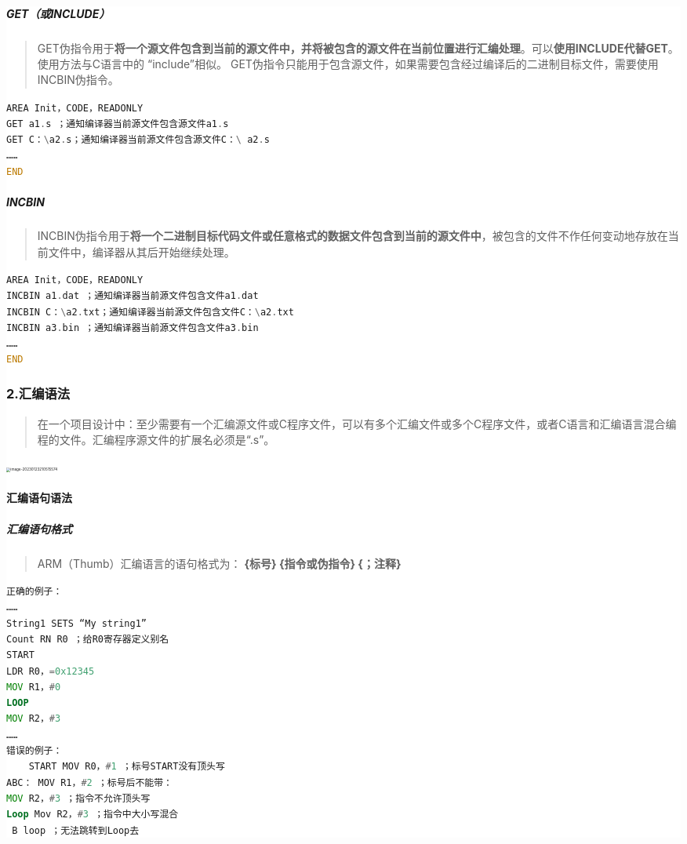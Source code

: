 ##### GET（或INCLUDE）

> GET伪指令用于**将一个源文件包含到当前的源文件中，并将被包含的源文件在当前位置进行汇编处理**。可以**使用INCLUDE代替GET**。使用方法与C语言中的 “include”相似。 GET伪指令只能用于包含源文件，如果需要包含经过编译后的二进制目标文件，需要使用INCBIN伪指令。

```asm
AREA Init，CODE，READONLY
GET a1.s ；通知编译器当前源文件包含源文件a1.s
GET C：\a2.s；通知编译器当前源文件包含源文件C：\ a2.s
……
END
```

##### INCBIN

> INCBIN伪指令用于**将一个二进制目标代码文件或任意格式的数据文件包含到当前的源文件中**，被包含的文件不作任何变动地存放在当前文件中，编译器从其后开始继续处理。

```asm
AREA Init，CODE，READONLY
INCBIN a1.dat ；通知编译器当前源文件包含文件a1.dat
INCBIN C：\a2.txt；通知编译器当前源文件包含文件C：\a2.txt
INCBIN a3.bin ；通知编译器当前源文件包含文件a3.bin
……
END
```

### 2.汇编语法

> 在一个项目设计中：至少需要有一个汇编源文件或C程序文件，可以有多个汇编文件或多个C程序文件，或者C语言和汇编语言混合编程的文件。汇编程序源文件的扩展名必须是“.s”。

<img src="C:\Users\alleyf\AppData\Roaming\Typora\typora-user-images\image-20230123210515574.png" alt="image-20230123210515574" style="zoom:33%;" />

#### 汇编语句语法

##### 汇编语句格式

> ARM（Thumb）汇编语言的语句格式为： **{标号} {指令或伪指令} {；注释}**

```asm
正确的例子：
……
String1 SETS “My string1”
Count RN R0 ；给R0寄存器定义别名
START
LDR R0，=0x12345
MOV R1，#0
LOOP
MOV R2，#3
……
错误的例子：
	START MOV R0，#1 ；标号START没有顶头写
ABC： MOV R1，#2 ；标号后不能带：
MOV R2，#3 ；指令不允许顶头写
Loop Mov R2，#3 ；指令中大小写混合
 B loop ；无法跳转到Loop去
```

